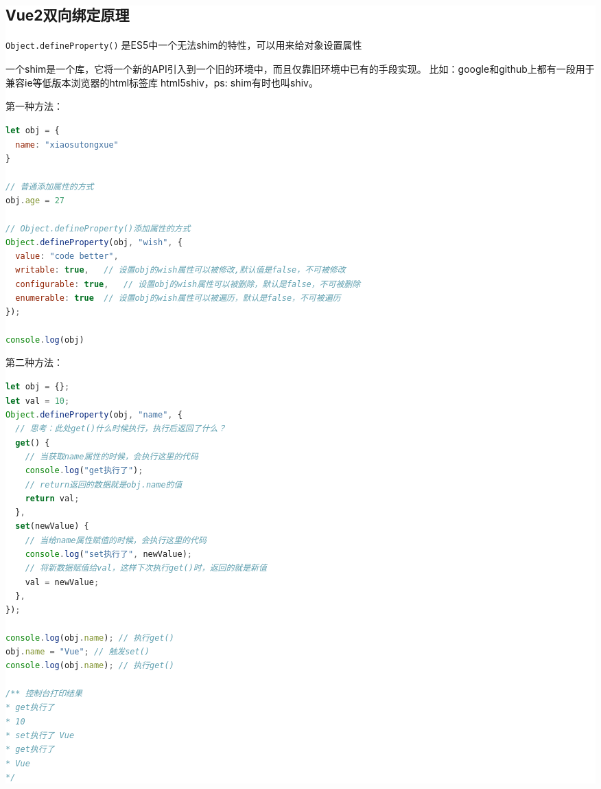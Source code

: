 ```json
```

## Vue2双向绑定原理

`Object.defineProperty()` 是ES5中一个无法shim的特性，可以用来给对象设置属性

一个shim是一个库，它将一个新的API引入到一个旧的环境中，而且仅靠旧环境中已有的手段实现。
比如：google和github上都有一段用于兼容ie等低版本浏览器的html标签库 html5shiv，ps: shim有时也叫shiv。

第一种方法：

```js
let obj = {
  name: "xiaosutongxue"
}

// 普通添加属性的方式
obj.age = 27

// Object.defineProperty()添加属性的方式
Object.defineProperty(obj, "wish", {
  value: "code better",
  writable: true,	// 设置obj的wish属性可以被修改,默认值是false，不可被修改
  configurable: true,	// 设置obj的wish属性可以被删除，默认是false，不可被删除
  enumerable: true	// 设置obj的wish属性可以被遍历，默认是false，不可被遍历
});

console.log(obj)
```

第二种方法：

```js
let obj = {};
let val = 10;
Object.defineProperty(obj, "name", {
  // 思考：此处get()什么时候执行，执行后返回了什么？
  get() {
    // 当获取name属性的时候，会执行这里的代码
    console.log("get执行了");
    // return返回的数据就是obj.name的值
    return val;
  },
  set(newValue) {
    // 当给name属性赋值的时候，会执行这里的代码
    console.log("set执行了", newValue);
    // 将新数据赋值给val，这样下次执行get()时，返回的就是新值
    val = newValue;
  },
});

console.log(obj.name); // 执行get()
obj.name = "Vue"; // 触发set()
console.log(obj.name); // 执行get()

/** 控制台打印结果
* get执行了
* 10
* set执行了 Vue
* get执行了
* Vue
*/
```
